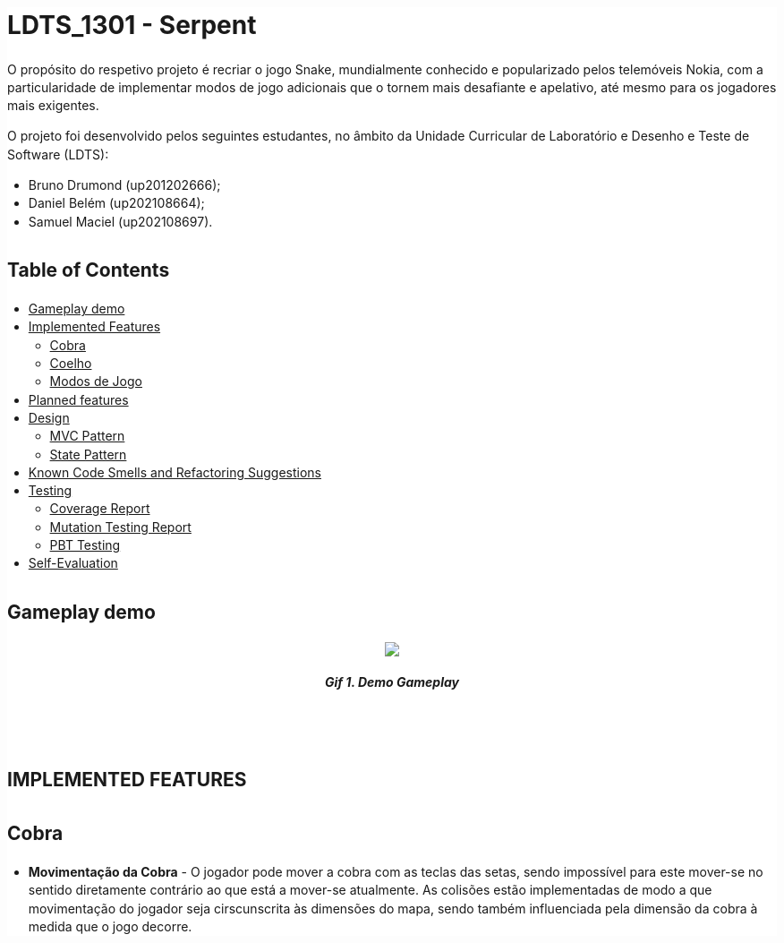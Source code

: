 # LDTS_1301 - Serpent

O propósito do respetivo projeto é recriar o jogo Snake, mundialmente conhecido e popularizado pelos telemóveis Nokia, com a particularidade de implementar modos de jogo adicionais que o tornem mais desafiante e apelativo, até mesmo para os jogadores mais exigentes.

O projeto foi desenvolvido pelos seguintes estudantes, no âmbito da Unidade Curricular de Laboratório e Desenho e Teste de Software (LDTS):

- Bruno Drumond (up201202666);
- Daniel Belém (up202108664);
- Samuel Maciel (up202108697).

## Table of Contents

  * [Gameplay demo](#gameplay-demo)
  * [Implemented Features](#implemented-features)
     * [Cobra](#cobra)
     * [Coelho](#coelho)
     * [Modos de Jogo](#modos-de-jogo)
  * [Planned features](#planned-features)
  * [Design](#design)
    * [MVC Pattern](#mvc-pattern)
    * [State Pattern](#state-pattern)
  * [Known Code Smells and Refactoring Suggestions](#known-code-smells-and-refactoring-suggestions)
  * [Testing](#testing)
     * [Coverage Report](#coverage-report)
     * [Mutation Testing Report](#mutation-testing-report)
     * [PBT Testing](#pbt-testing)
  * [Self-Evaluation](#self-evaluation)

## Gameplay demo
<p align="center" justify="center">
  <img src="https://user-images.githubusercontent.com/93979108/209412036-556cc571-4d9f-47d6-aa13-f9a697207c42.gif"/>
</p>
<p align="center">
  <b><i>Gif 1. Demo Gameplay</i></b>
</p>
<br>
<br />

## IMPLEMENTED FEATURES

## Cobra

  - **Movimentação da Cobra** - O jogador pode mover a cobra com as teclas das setas, sendo impossível para este mover-se no sentido diretamente contrário ao que está a mover-se atualmente. As colisões estão implementadas de modo a que movimentação do jogador seja cirscunscrita às dimensões do mapa, sendo também influenciada pela dimensão da cobra à medida que o jogo decorre.
